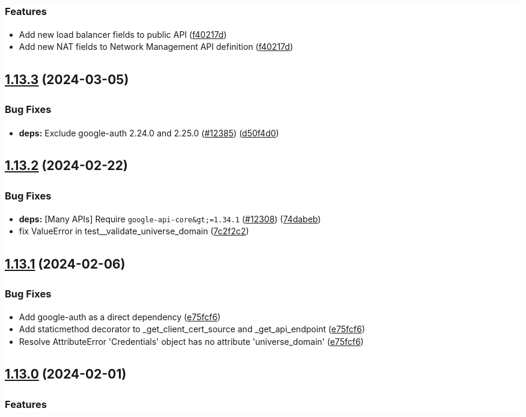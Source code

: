 
### Features

* Add new load balancer fields to public API ([f40217d](https://github.com/googleapis/google-cloud-python/commit/f40217da28be7729ae1c8a2a3378be267eb401d1))
* Add new NAT fields to Network Management API definition ([f40217d](https://github.com/googleapis/google-cloud-python/commit/f40217da28be7729ae1c8a2a3378be267eb401d1))

## [1.13.3](https://github.com/googleapis/google-cloud-python/compare/google-cloud-network-management-v1.13.2...google-cloud-network-management-v1.13.3) (2024-03-05)


### Bug Fixes

* **deps:** Exclude google-auth 2.24.0 and 2.25.0 ([#12385](https://github.com/googleapis/google-cloud-python/issues/12385)) ([d50f4d0](https://github.com/googleapis/google-cloud-python/commit/d50f4d042774e2f12e9fe03459eae9ce91247df3))

## [1.13.2](https://github.com/googleapis/google-cloud-python/compare/google-cloud-network-management-v1.13.1...google-cloud-network-management-v1.13.2) (2024-02-22)


### Bug Fixes

* **deps:** [Many APIs] Require `google-api-core&gt;=1.34.1` ([#12308](https://github.com/googleapis/google-cloud-python/issues/12308)) ([74dabeb](https://github.com/googleapis/google-cloud-python/commit/74dabebab206189e649ff6e00f3c7809d96c043b))
* fix ValueError in test__validate_universe_domain ([7c2f2c2](https://github.com/googleapis/google-cloud-python/commit/7c2f2c29d74c9584efc42ddfe8bc098a594391a2))

## [1.13.1](https://github.com/googleapis/google-cloud-python/compare/google-cloud-network-management-v1.13.0...google-cloud-network-management-v1.13.1) (2024-02-06)


### Bug Fixes

* Add google-auth as a direct dependency ([e75fcf6](https://github.com/googleapis/google-cloud-python/commit/e75fcf6e389fd2e90ec00b87a625b208837c72dc))
* Add staticmethod decorator to _get_client_cert_source and _get_api_endpoint ([e75fcf6](https://github.com/googleapis/google-cloud-python/commit/e75fcf6e389fd2e90ec00b87a625b208837c72dc))
* Resolve AttributeError 'Credentials' object has no attribute 'universe_domain' ([e75fcf6](https://github.com/googleapis/google-cloud-python/commit/e75fcf6e389fd2e90ec00b87a625b208837c72dc))

## [1.13.0](https://github.com/googleapis/google-cloud-python/compare/google-cloud-network-management-v1.12.0...google-cloud-network-management-v1.13.0) (2024-02-01)


### Features


[1]: https://pypi.org/project/google-cloud-network-management/#history